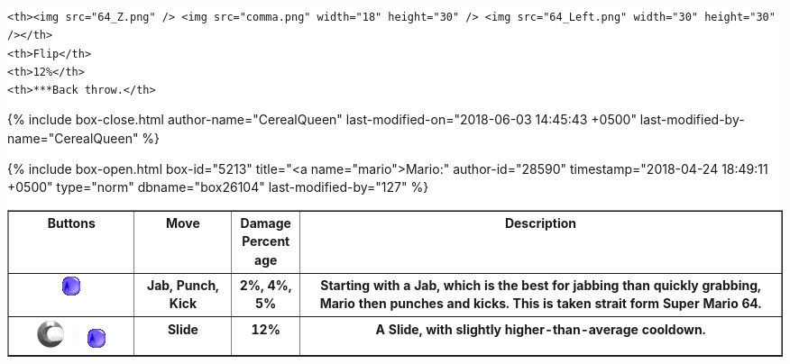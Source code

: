     <th><img src="64_Z.png" /> <img src="comma.png" width="18" height="30" /> <img src="64_Left.png" width="30" height="30" /></th>
    <th>Flip</th>
    <th>12%</th>
    <th>***Back throw.</th>
  </tr>
</table>

{% include box-close.html author-name="CerealQueen" last-modified-on="2018-06-03 14:45:43 +0500" last-modified-by-name="CerealQueen" %}

{% include box-open.html box-id="5213" title="<a name=\"mario\">Mario</a>:" author-id="28590" timestamp="2018-04-24 18:49:11 +0500" type="norm" dbname="box26104" last-modified-by="127" %}
<table border="1">
    <col width="200px" />
    <col width="150px" />
    <col width="100px" />
    <col width="800px" />

  <tr>
    <th>Buttons</th>
    <th>Move</th>
    <th>Damage Percentage</th>
    <th>Description</th>
  </tr>
  <tr>
    <th><img src="64_A.png" /></th>
    <th>Jab, Punch, Kick</th>
    <th>2%, 4%, 5%</th>
    <th>Starting with a Jab, which is the best for jabbing than quickly grabbing, Mario then punches and kicks. This is taken strait form Super Mario 64.</th>
  </tr>
  <tr>
    <th><img src="64_Smash_Right.png" width="30" height="29.5" /> <img src="Plus.png" width="18" height="30" /> <img src="64_A.png" /></th>
    <th>Slide</th>
    <th>12%</th>
    <th>A Slide, with slightly higher-than-average cooldown.</th>
  </tr>
  <tr>